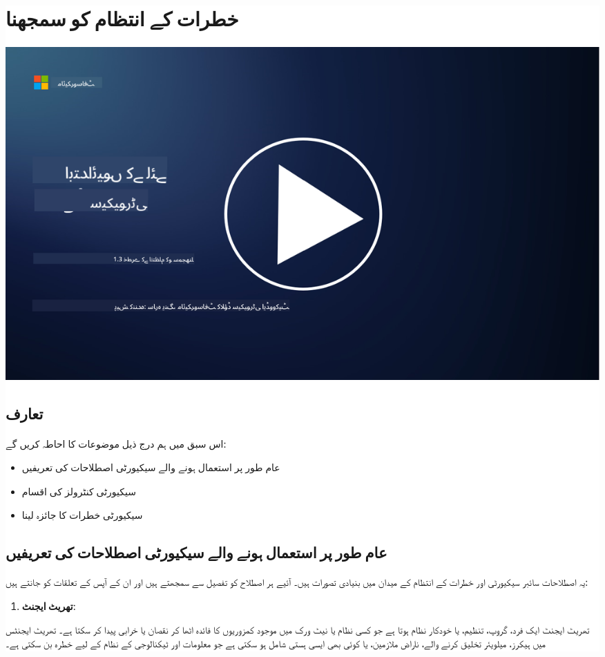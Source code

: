 
# خطرات کے انتظام کو سمجھنا

[![ویڈیو دیکھیں](../../translated_images/1-3_placeholder.cd73b08dc9f3a91c63fa3741ea139331d2c6696e22606fb89ac923f573ca369c.ur.png)](https://learn-video.azurefd.net/vod/player?id=e8efc6f3-eab3-421b-aec7-dcc0244bd8f1)

## تعارف

اس سبق میں ہم درج ذیل موضوعات کا احاطہ کریں گے:

- عام طور پر استعمال ہونے والے سیکیورٹی اصطلاحات کی تعریفیں

- سیکیورٹی کنٹرولز کی اقسام

- سیکیورٹی خطرات کا جائزہ لینا

## عام طور پر استعمال ہونے والے سیکیورٹی اصطلاحات کی تعریفیں

یہ اصطلاحات سائبر سیکیورٹی اور خطرات کے انتظام کے میدان میں بنیادی تصورات ہیں۔ آئیے ہر اصطلاح کو تفصیل سے سمجھتے ہیں اور ان کے آپس کے تعلقات کو جانتے ہیں:

1. **تھریٹ ایجنٹ**:

تھریٹ ایجنٹ ایک فرد، گروپ، تنظیم، یا خودکار نظام ہوتا ہے جو کسی نظام یا نیٹ ورک میں موجود کمزوریوں کا فائدہ اٹھا کر نقصان یا خرابی پیدا کر سکتا ہے۔ تھریٹ ایجنٹس میں ہیکرز، میلویئر تخلیق کرنے والے، ناراض ملازمین، یا کوئی بھی ایسی ہستی شامل ہو سکتی ہے جو معلومات اور ٹیکنالوجی کے نظام کے لیے خطرہ بن سکتی ہے۔
